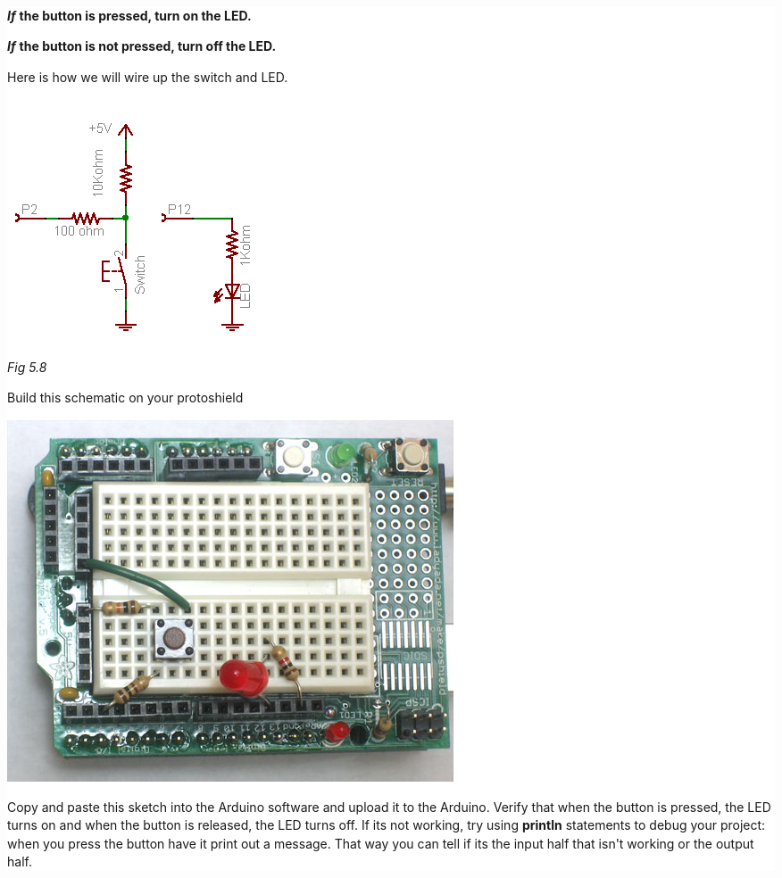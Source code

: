 _**If**_ **the button is pressed, turn on the LED.**

_**If**_ **the button is not pressed, turn off the LED.**

Here is how we will wire up the switch and LED.

![](.gitbook/assets/digitallight.png)

_Fig 5.8_

Build this schematic on your protoshield

[![](.gitbook/assets/digiledswitch_t.jpg)](https://github.com/bmsa-cs/LadyAda-Arduino-Tutorials/tree/0229aba967c64040fd37b249b90f53855c7030bd/images/digiledswitch.jpg)

Copy and paste this sketch into the Arduino software and upload it to the Arduino. Verify that when the button is pressed, the LED turns on and when the button is released, the LED turns off. If its not working, try using **println** statements to debug your project: when you press the button have it print out a message. That way you can tell if its the input half that isn't working or the output half.
